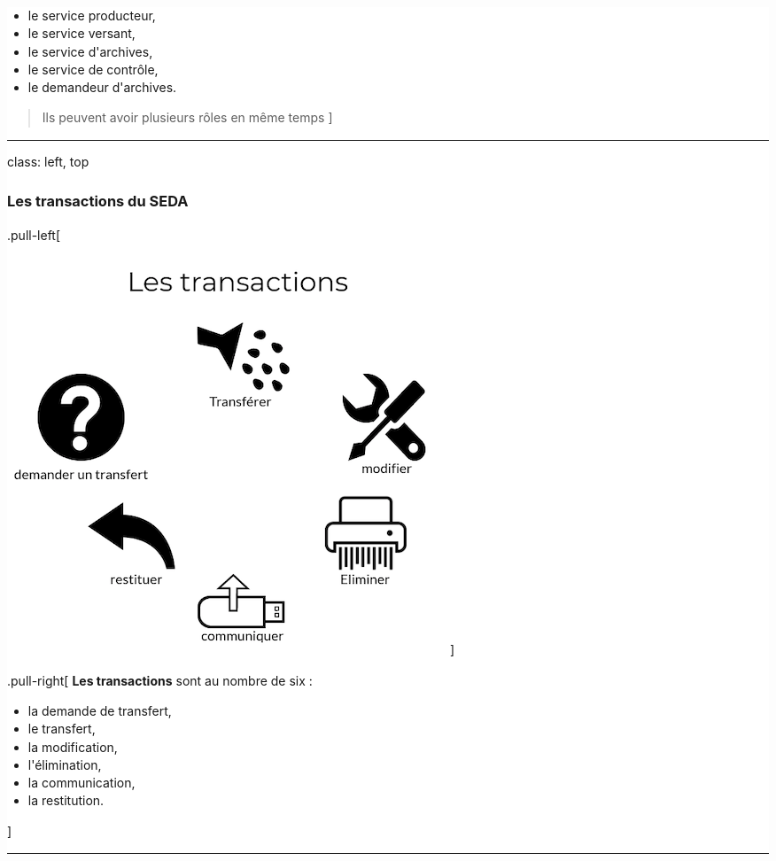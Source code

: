 - le service producteur,
- le service versant,
- le service d'archives,
- le service de contrôle,
- le demandeur d'archives.

> Ils peuvent avoir plusieurs rôles en même temps
> ]

---

class: left, top

### Les transactions du SEDA

.pull-left[

![Les transactions dans le SEDA](images/transactionsSEDA.png)
]

.pull-right[
**Les transactions** sont au nombre de six :

- la demande de transfert,
- le transfert,
- la modification,
- l'élimination,
- la communication,
- la restitution.

]

---